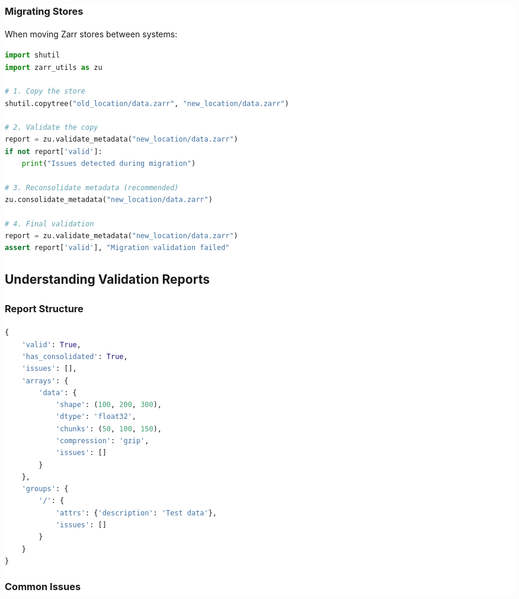 ### Migrating Stores

When moving Zarr stores between systems:

```python
import shutil
import zarr_utils as zu

# 1. Copy the store
shutil.copytree("old_location/data.zarr", "new_location/data.zarr")

# 2. Validate the copy
report = zu.validate_metadata("new_location/data.zarr")
if not report['valid']:
    print("Issues detected during migration")
    
# 3. Reconsolidate metadata (recommended)
zu.consolidate_metadata("new_location/data.zarr")

# 4. Final validation
report = zu.validate_metadata("new_location/data.zarr")
assert report['valid'], "Migration validation failed"
```

## Understanding Validation Reports

### Report Structure

```python
{
    'valid': True,
    'has_consolidated': True,
    'issues': [],
    'arrays': {
        'data': {
            'shape': (100, 200, 300),
            'dtype': 'float32',
            'chunks': (50, 100, 150),
            'compression': 'gzip',
            'issues': []
        }
    },
    'groups': {
        '/': {
            'attrs': {'description': 'Test data'},
            'issues': []
        }
    }
}
```

### Common Issues
